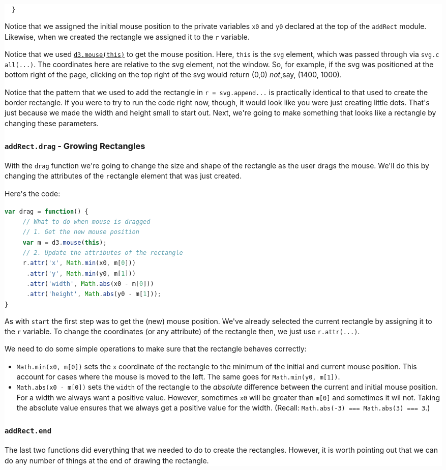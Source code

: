 ```javascript
  }
```
Notice that we assigned the initial mouse position to the private variables `x0` and `y0` declared at the top of the `addRect` module. Likewise, when we created the rectangle we assigned it to the `r` variable.

Notice that we used [`d3.mouse(this)`](https://github.com/d3/d3-selection/blob/master/README.md#mouse) to get the mouse position. Here, `this` is the `svg` element, which was passed through via `svg.call(...)`. The coordinates here are relative to the svg element, not the window. So, for example, if the svg was positioned at the bottom right of the page, clicking on the top right of the svg would return (0,0) _not_,say, (1400, 1000).

Notice that the pattern that we used to add the rectangle in `r = svg.append...` is practically identical to that used to create the border rectangle. If you were to try to run the code right now, though, it would look like you were just creating little dots. That's just because we made the width and height small to start out. Next, we're going to make something that looks like a rectangle by changing these parameters.

### `addRect.drag` - Growing Rectangles

With the `drag` function we're going to change the size and shape of the rectangle as the user drags the mouse. We'll do this by changing the attributes of the `r`ectangle element that was just created.

Here's the code:
```javascript
var drag = function() {
     // What to do when mouse is dragged
     // 1. Get the new mouse position
     var m = d3.mouse(this);
     // 2. Update the attributes of the rectangle
     r.attr('x', Math.min(x0, m[0]))
      .attr('y', Math.min(y0, m[1]))
      .attr('width', Math.abs(x0 - m[0]))
      .attr('height', Math.abs(y0 - m[1]));
}
```
As with `start` the first step was to get the (new) mouse position. We've already selected the current rectangle by assigning it to the `r` variable. To change the coordinates (or any attribute) of the rectangle then, we just use `r.attr(...)`.

We need to do some simple operations to make sure that the rectangle behaves correctly:

- `Math.min(x0, m[0])` sets the `x` coordinate of the rectangle to the minimum of the initial and current mouse position. This account for cases where the mouse is moved to the left. The same goes for `Math.min(y0, m[1])`.
- `Math.abs(x0 - m[0])` sets the `width` of the rectangle to the _absolute_ difference between the current and initial mouse position. For a width we always want a positive value. However, sometimes `x0` will be greater than `m[0]` and sometimes it wil not. Taking the absolute value ensures that we always get a positive value for the width. (Recall: `Math.abs(-3) === Math.abs(3) === 3`.)

### `addRect.end`

The last two functions did everything that we needed to do to create the rectangles. However, it is worth pointing out that we can do any number of things at the end of drawing the rectangle.
